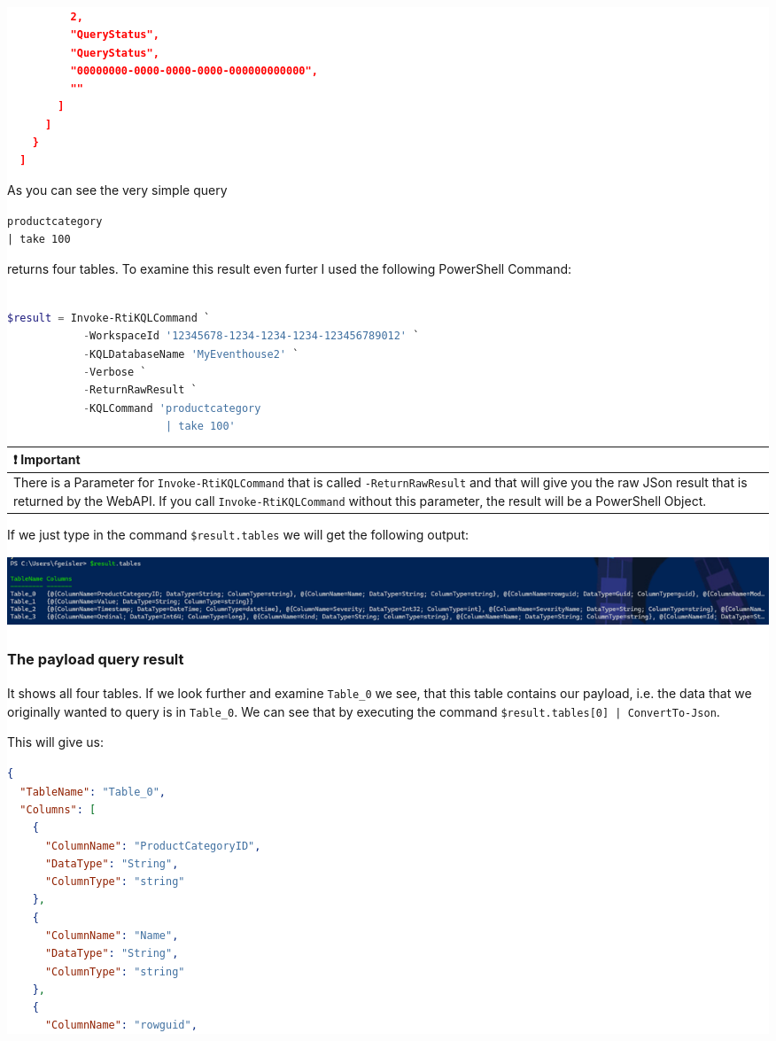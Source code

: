 ```json
          2,
          "QueryStatus",
          "QueryStatus",
          "00000000-0000-0000-0000-000000000000",
          ""
        ]
      ]
    }
  ]
```

As you can see the very simple query

```kql
productcategory
| take 100
```

returns four tables. To examine this result even furter I used the following PowerShell Command:

```powershell

$result = Invoke-RtiKQLCommand `
            -WorkspaceId '12345678-1234-1234-1234-123456789012' `
            -KQLDatabaseName 'MyEventhouse2' `
            -Verbose `
            -ReturnRawResult `
            -KQLCommand 'productcategory
                         | take 100'
```

| :heavy_exclamation_mark: **Important**                                                                                                                                                                                                                          |
| :-------------------------------------------------------------------------------------------------------------------------------------------------------------------------------------------------------------------------------------------------------------- |
| There is a Parameter for `Invoke-RtiKQLCommand` that is called `-ReturnRawResult` and that will give you the raw JSon result that is returned by the WebAPI. If you call `Invoke-RtiKQLCommand` without this parameter, the result will be a PowerShell Object. |

If we just type in the command `$result.tables` we will get the following output:

![alt](./images/query_result_1.png)

### The payload query result

It shows all four tables. If we look further and examine `Table_0` we see, that this table contains our payload, i.e. the data that we originally wanted to query is in `Table_0`. We can see that by executing the command `$result.tables[0] | ConvertTo-Json`.

This will give us:

```json
{
  "TableName": "Table_0",
  "Columns": [
    {
      "ColumnName": "ProductCategoryID",
      "DataType": "String",
      "ColumnType": "string"
    },
    {
      "ColumnName": "Name",
      "DataType": "String",
      "ColumnType": "string"
    },
    {
      "ColumnName": "rowguid",
```